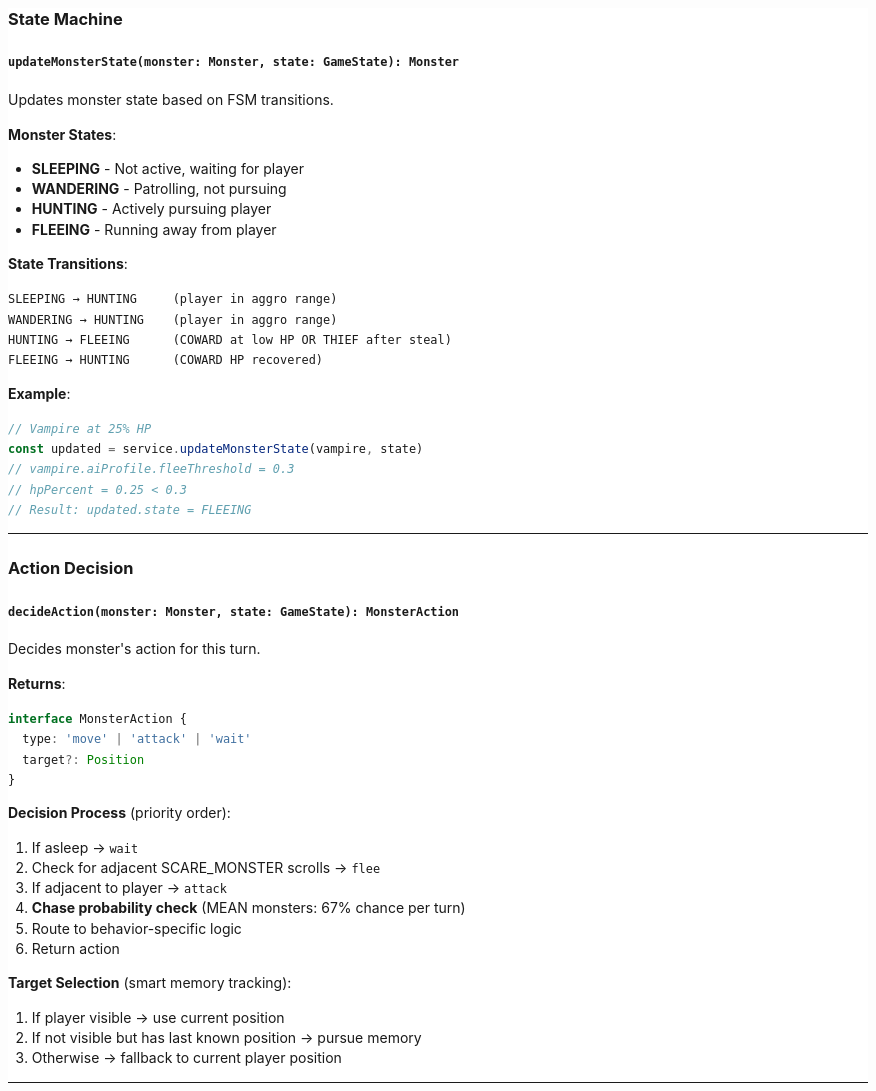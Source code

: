 ### State Machine

#### `updateMonsterState(monster: Monster, state: GameState): Monster`
Updates monster state based on FSM transitions.

**Monster States**:
- **SLEEPING** - Not active, waiting for player
- **WANDERING** - Patrolling, not pursuing
- **HUNTING** - Actively pursuing player
- **FLEEING** - Running away from player

**State Transitions**:

```
SLEEPING → HUNTING     (player in aggro range)
WANDERING → HUNTING    (player in aggro range)
HUNTING → FLEEING      (COWARD at low HP OR THIEF after steal)
FLEEING → HUNTING      (COWARD HP recovered)
```

**Example**:
```typescript
// Vampire at 25% HP
const updated = service.updateMonsterState(vampire, state)
// vampire.aiProfile.fleeThreshold = 0.3
// hpPercent = 0.25 < 0.3
// Result: updated.state = FLEEING
```

---

### Action Decision

#### `decideAction(monster: Monster, state: GameState): MonsterAction`
Decides monster's action for this turn.

**Returns**:
```typescript
interface MonsterAction {
  type: 'move' | 'attack' | 'wait'
  target?: Position
}
```

**Decision Process** (priority order):
1. If asleep → `wait`
2. Check for adjacent SCARE_MONSTER scrolls → `flee`
3. If adjacent to player → `attack`
4. **Chase probability check** (MEAN monsters: 67% chance per turn)
5. Route to behavior-specific logic
6. Return action

**Target Selection** (smart memory tracking):
1. If player visible → use current position
2. If not visible but has last known position → pursue memory
3. Otherwise → fallback to current player position

---